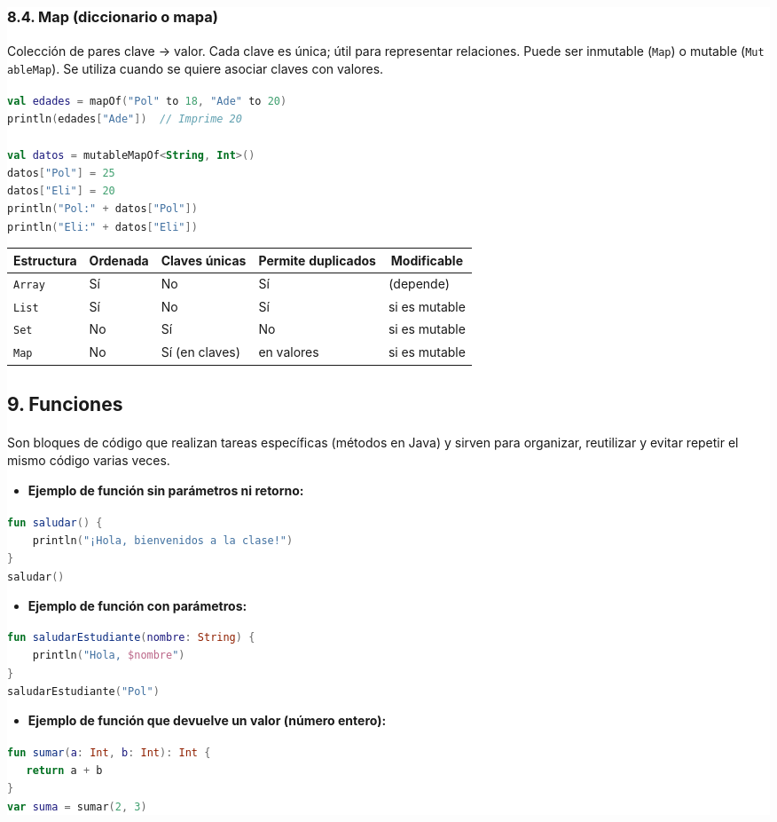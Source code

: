 ### 8.4. Map (diccionario o mapa)

Colección de pares clave → valor. Cada clave es única; útil para representar relaciones. Puede ser inmutable (`Map`) o mutable (`MutableMap`). Se utiliza cuando se quiere asociar claves con valores.

```kotlin
val edades = mapOf("Pol" to 18, "Ade" to 20)
println(edades["Ade"])  // Imprime 20

val datos = mutableMapOf<String, Int>()
datos["Pol"] = 25
datos["Eli"] = 20
println("Pol:" + datos["Pol"])
println("Eli:" + datos["Eli"])
```

| Estructura | Ordenada | Claves únicas | Permite duplicados | Modificable |
|---|---|---|---|---|
| `Array` | Sí | No | Sí | (depende) |
| `List` | Sí | No | Sí | si es mutable |
| `Set` | No | Sí | No | si es mutable |
| `Map` | No | Sí (en claves) | en valores | si es mutable |

## 9. Funciones

Son bloques de código que realizan tareas específicas (métodos en Java) y sirven para organizar, reutilizar y evitar repetir el mismo código varias veces.

- **Ejemplo de función sin parámetros ni retorno:**

```kotlin
fun saludar() {
    println("¡Hola, bienvenidos a la clase!")
}
saludar()
```

- **Ejemplo de función con parámetros:**

```kotlin
fun saludarEstudiante(nombre: String) {
    println("Hola, $nombre")
}
saludarEstudiante("Pol")
```

- **Ejemplo de función que devuelve un valor (número entero):**

```kotlin
fun sumar(a: Int, b: Int): Int {
   return a + b
}
var suma = sumar(2, 3)
```
